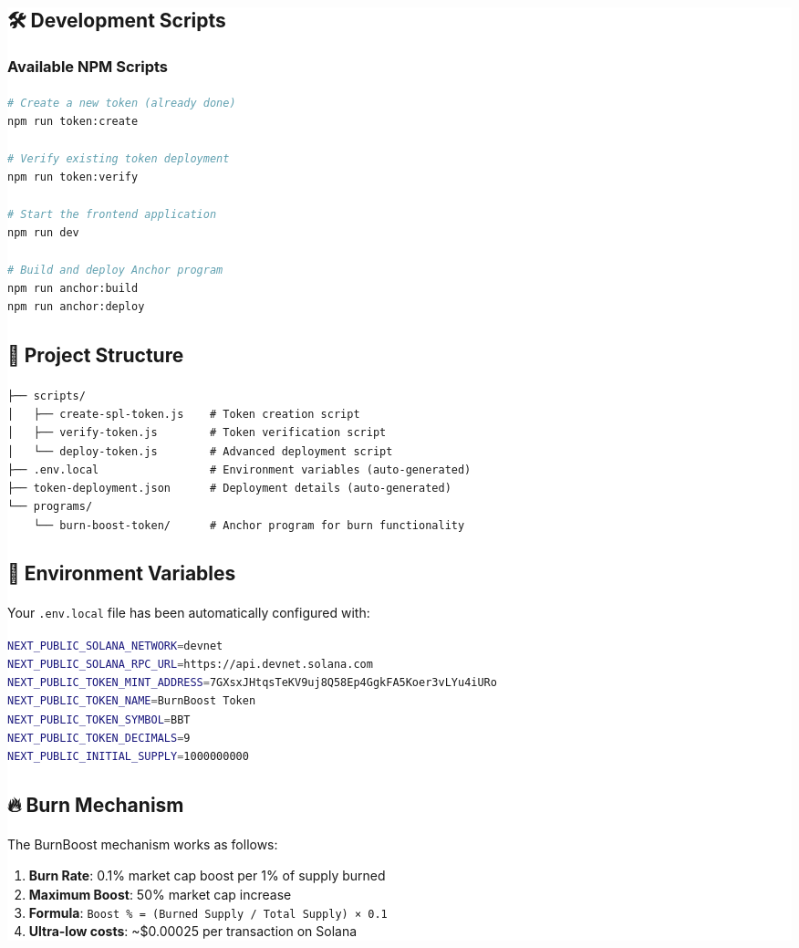 ## 🛠️ Development Scripts

### Available NPM Scripts
```bash
# Create a new token (already done)
npm run token:create

# Verify existing token deployment
npm run token:verify

# Start the frontend application
npm run dev

# Build and deploy Anchor program
npm run anchor:build
npm run anchor:deploy
```

## 📁 Project Structure

```
├── scripts/
│   ├── create-spl-token.js    # Token creation script
│   ├── verify-token.js        # Token verification script
│   └── deploy-token.js        # Advanced deployment script
├── .env.local                 # Environment variables (auto-generated)
├── token-deployment.json      # Deployment details (auto-generated)
└── programs/
    └── burn-boost-token/      # Anchor program for burn functionality
```

## 🔧 Environment Variables

Your `.env.local` file has been automatically configured with:

```bash
NEXT_PUBLIC_SOLANA_NETWORK=devnet
NEXT_PUBLIC_SOLANA_RPC_URL=https://api.devnet.solana.com
NEXT_PUBLIC_TOKEN_MINT_ADDRESS=7GXsxJHtqsTeKV9uj8Q58Ep4GgkFA5Koer3vLYu4iURo
NEXT_PUBLIC_TOKEN_NAME=BurnBoost Token
NEXT_PUBLIC_TOKEN_SYMBOL=BBT
NEXT_PUBLIC_TOKEN_DECIMALS=9
NEXT_PUBLIC_INITIAL_SUPPLY=1000000000
```

## 🔥 Burn Mechanism

The BurnBoost mechanism works as follows:

1. **Burn Rate**: 0.1% market cap boost per 1% of supply burned
2. **Maximum Boost**: 50% market cap increase
3. **Formula**: `Boost % = (Burned Supply / Total Supply) × 0.1`
4. **Ultra-low costs**: ~$0.00025 per transaction on Solana
